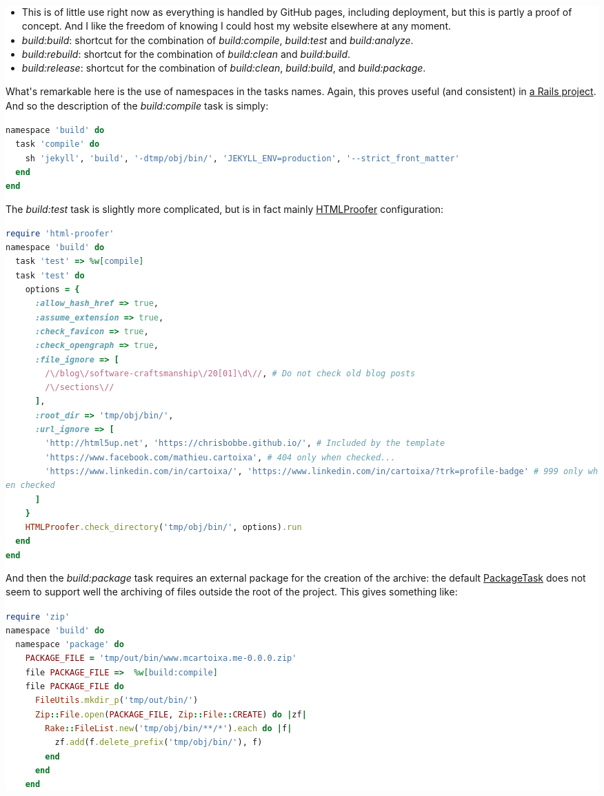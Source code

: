  * This is of little use right now as everything is handled by GitHub pages, including deployment, but this is partly a proof of concept. And I like the freedom of knowing I could host my website elsewhere at any moment.
* *build:build*: shortcut for the combination of *build:compile*, *build:test* and *build:analyze*.
* *build:rebuild*: shortcut for the combination of *build:clean* and *build:build*.
* *build:release*: shortcut for the combination of *build:clean*, *build:build*, and *build:package*.

What's remarkable here is the use of namespaces in the tasks names. Again, this proves useful (and consistent) in [a Rails project](https://rubyonrails.org/). And so the description of the *build:compile* task is simply:
```rb
namespace 'build' do
  task 'compile' do
    sh 'jekyll', 'build', '-dtmp/obj/bin/', 'JEKYLL_ENV=production', '--strict_front_matter'
  end
end
```

The *build:test* task is slightly more complicated, but is in fact mainly [HTMLProofer](https://github.com/gjtorikian/html-proofer) configuration:
```rb
require 'html-proofer'
namespace 'build' do
  task 'test' => %w[compile]
  task 'test' do
    options = {
      :allow_hash_href => true,
      :assume_extension => true,
      :check_favicon => true,
      :check_opengraph => true,
      :file_ignore => [
        /\/blog\/software-craftsmanship\/20[01]\d\//, # Do not check old blog posts
        /\/sections\//
      ],
      :root_dir => 'tmp/obj/bin/',
      :url_ignore => [
        'http://html5up.net', 'https://chrisbobbe.github.io/', # Included by the template
        'https://www.facebook.com/mathieu.cartoixa', # 404 only when checked...
        'https://www.linkedin.com/in/cartoixa/', 'https://www.linkedin.com/in/cartoixa/?trk=profile-badge' # 999 only when checked
      ]
    }
    HTMLProofer.check_directory('tmp/obj/bin/', options).run
  end
end
```

And then the *build:package* task requires an external package for the creation of the archive: the default [PackageTask](https://ruby-doc.org/stdlib-trunk/libdoc/rake/rdoc/Rake/PackageTask.html) does not seem to support well the archiving of files outside the root of the project. This gives something like:
```rb
require 'zip'
namespace 'build' do
  namespace 'package' do
    PACKAGE_FILE = 'tmp/out/bin/www.mcartoixa.me-0.0.0.zip'
    file PACKAGE_FILE =>  %w[build:compile]
    file PACKAGE_FILE do
      FileUtils.mkdir_p('tmp/out/bin/')
      Zip::File.open(PACKAGE_FILE, Zip::File::CREATE) do |zf|
        Rake::FileList.new('tmp/obj/bin/**/*').each do |f|
          zf.add(f.delete_prefix('tmp/obj/bin/'), f)
        end
      end
    end
```
